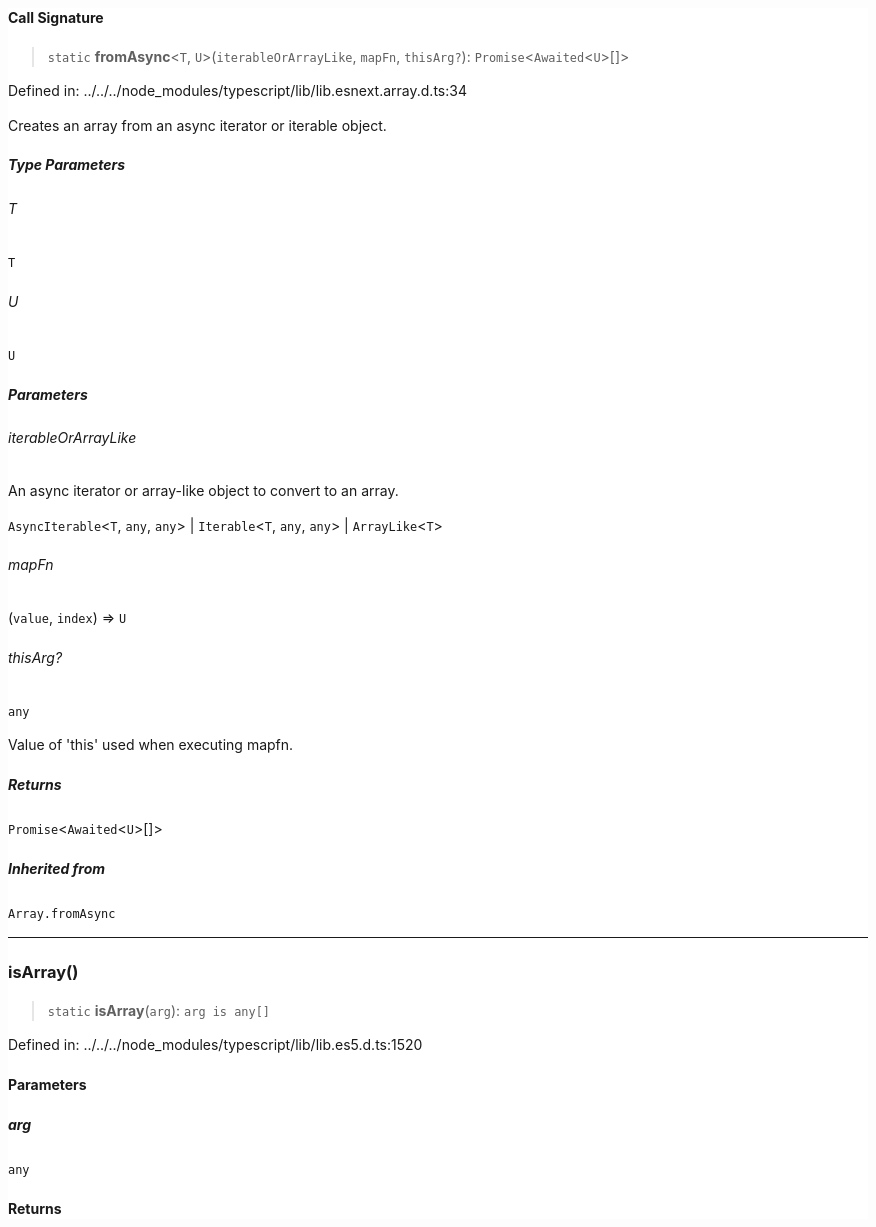 #### Call Signature

> `static` **fromAsync**\<`T`, `U`\>(`iterableOrArrayLike`, `mapFn`, `thisArg?`): `Promise`\<`Awaited`\<`U`\>[]\>

Defined in: ../../../node\_modules/typescript/lib/lib.esnext.array.d.ts:34

Creates an array from an async iterator or iterable object.

##### Type Parameters

###### T

`T`

###### U

`U`

##### Parameters

###### iterableOrArrayLike

An async iterator or array-like object to convert to an array.

`AsyncIterable`\<`T`, `any`, `any`\> | `Iterable`\<`T`, `any`, `any`\> | `ArrayLike`\<`T`\>

###### mapFn

(`value`, `index`) => `U`

###### thisArg?

`any`

Value of 'this' used when executing mapfn.

##### Returns

`Promise`\<`Awaited`\<`U`\>[]\>

##### Inherited from

`Array.fromAsync`

***

### isArray()

> `static` **isArray**(`arg`): `arg is any[]`

Defined in: ../../../node\_modules/typescript/lib/lib.es5.d.ts:1520

#### Parameters

##### arg

`any`

#### Returns
